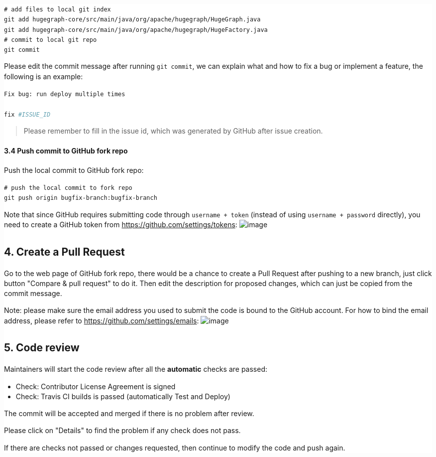 ```shell
# add files to local git index
git add hugegraph-core/src/main/java/org/apache/hugegraph/HugeGraph.java
git add hugegraph-core/src/main/java/org/apache/hugegraph/HugeFactory.java
# commit to local git repo
git commit
```

Please edit the commit message after running `git commit`, we can explain what and how to fix a bug or implement a feature, the following is an example:

```sh
Fix bug: run deploy multiple times 

fix #ISSUE_ID
```

>  Please remember to fill in the issue id, which was generated by GitHub after issue creation.

#### 3.4 Push commit to GitHub fork repo

Push the local commit to GitHub fork repo:

```shell
# push the local commit to fork repo
git push origin bugfix-branch:bugfix-branch
```

Note that since GitHub requires submitting code through `username + token` (instead of using `username + password` directly), you need to create a GitHub token from https://github.com/settings/tokens:
<img width="1280" alt="image" src="https://user-images.githubusercontent.com/9625821/163524204-7fe0e6bf-9c8b-4b1a-ac65-6a0ac423eb16.png">

## 4. Create a Pull Request

Go to the web page of GitHub fork repo, there would be a chance to create a Pull Request after pushing to a new branch, just click button "Compare & pull request" to do it. Then edit the description for proposed changes, which can just be copied from the commit message.

Note: please make sure the email address you used to submit the code is bound to the GitHub account. For how to bind the email address, please refer to https://github.com/settings/emails:
<img width="1280" alt="image" src="https://user-images.githubusercontent.com/9625821/163522445-2a50a72a-dea2-434f-9868-3a0d40d0d037.png">

## 5. Code review

 Maintainers will start the code review after all the **automatic** checks are passed:

- Check: Contributor License Agreement is signed
- Check: Travis CI builds is passed (automatically Test and Deploy)

The commit will be accepted and merged if there is no problem after review.

Please click on "Details" to find the problem if any check does not pass.

If there are checks not passed or changes requested, then continue to modify the code and push again.
